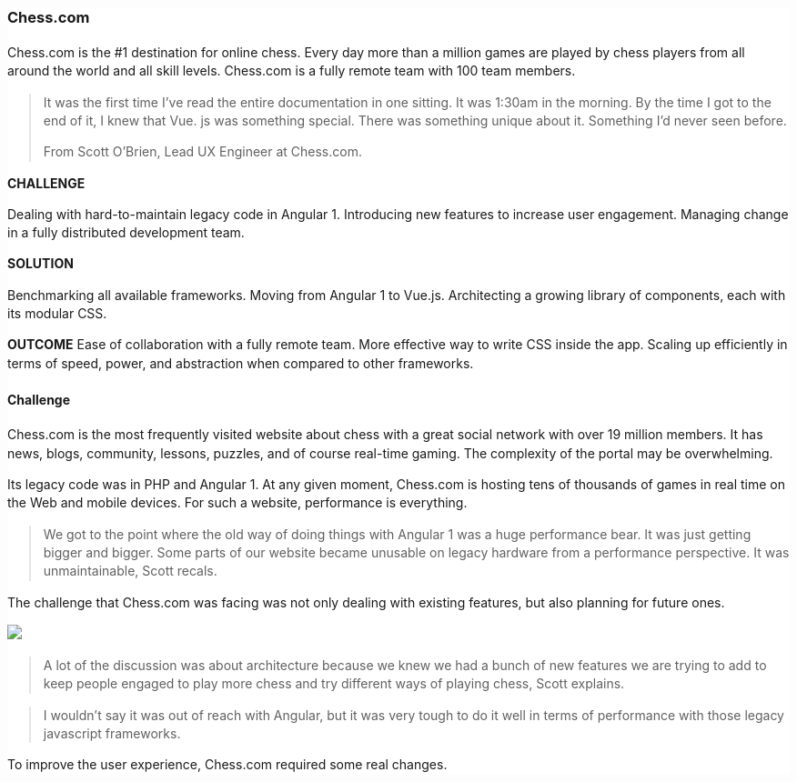 ### Chess.com

Chess.com is the #1 destination for online chess. Every day more than a million games are played by chess players from all around the world and all skill levels. Chess.com is a fully remote team with 100 team members.

> It was the first time I’ve read the entire documentation in one sitting. It was 1:30am in the morning. By the time I got to the end of it, I knew that Vue. js was something special. There was something unique about it. Something I’d never seen before.
>
> From Scott O’Brien, Lead UX Engineer at Chess.com.

**CHALLENGE**

Dealing with hard-to-maintain legacy code in Angular 1.
Introducing new features to increase user engagement.
Managing change in a fully distributed development team.

**SOLUTION**

Benchmarking all available frameworks.
Moving from Angular 1 to Vue.js.
Architecting a growing library of components, each with its modular CSS.

**OUTCOME**
Ease of collaboration with a fully remote team.
More effective way to write CSS inside the app.
Scaling up efficiently in terms of speed, power, and abstraction when compared to other frameworks.

#### Challenge

Chess.com is the most frequently visited website about chess with a great social network with over 19 million members. It has news, blogs, community, lessons, puzzles, and of course real-time gaming. The complexity of the portal may be overwhelming.

Its legacy code was in PHP and Angular 1. At any given moment, Chess.com is hosting tens of thousands of games in real time on the Web and mobile devices. For such a website, performance is everything.

> We got to the point where the old way of doing things with Angular 1 was a huge performance bear. It was just getting bigger and bigger. Some parts of our website became unusable on legacy hardware from a performance perspective. It was unmaintainable, Scott recals.

The challenge that Chess.com was facing was not only dealing with existing features, but also planning for future ones.

![](https://ooo.0o0.ooo/2017/11/03/59fc0a031aef2.jpg)

> A lot of the discussion was about architecture because we knew we had a bunch of new features we are trying to add to keep people engaged to play more chess and try different ways of playing chess, Scott explains.

> I wouldn’t say it was out of reach with Angular, but it was very tough to do it well in terms of performance with those legacy javascript frameworks.

To improve the user experience, Chess.com required some real changes.

